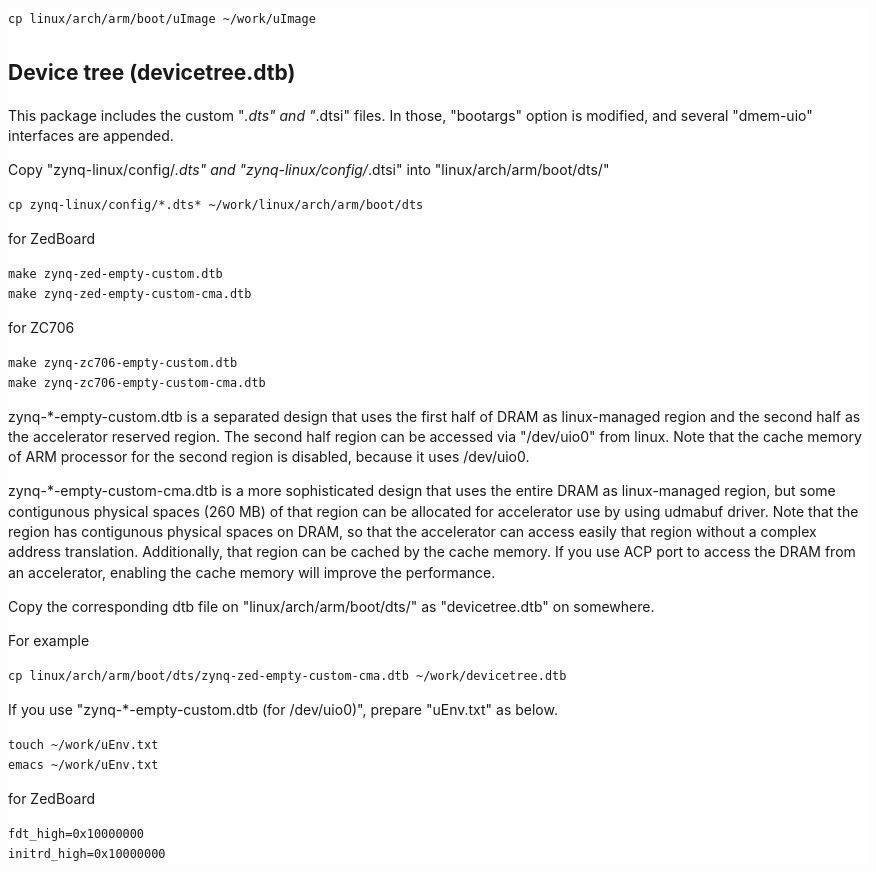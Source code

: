 ```
cp linux/arch/arm/boot/uImage ~/work/uImage
```


Device tree (devicetree.dtb)
----------------------------------------

This package includes the custom "*.dts" and "*.dtsi" files. In those, "bootargs" option is modified, and several "dmem-uio" interfaces are appended.

Copy "zynq-linux/config/*.dts" and "zynq-linux/config/*.dtsi" into "linux/arch/arm/boot/dts/"

```
cp zynq-linux/config/*.dts* ~/work/linux/arch/arm/boot/dts
```

for ZedBoard

```
make zynq-zed-empty-custom.dtb
make zynq-zed-empty-custom-cma.dtb
```

for ZC706

```
make zynq-zc706-empty-custom.dtb
make zynq-zc706-empty-custom-cma.dtb
```

zynq-*-empty-custom.dtb is a separated design that uses the first half of DRAM as linux-managed region and the second half as the accelerator reserved region. The second half region can be accessed via "/dev/uio0" from linux. Note that the cache memory of ARM processor for the second region is disabled, because it uses /dev/uio0.

zynq-*-empty-custom-cma.dtb is a more sophisticated design that uses the entire DRAM as linux-managed region, but some contigunous physical spaces (260 MB) of that region can be allocated for accelerator use by using udmabuf driver. Note that the region has contigunous physical spaces on DRAM, so that the accelerator can access easily that region without a complex address translation. Additionally, that region can be cached by the cache memory. If you use ACP port to access the DRAM from an accelerator, enabling the cache memory will improve the performance.

Copy the corresponding dtb file on "linux/arch/arm/boot/dts/" as "devicetree.dtb" on somewhere.

For example

```
cp linux/arch/arm/boot/dts/zynq-zed-empty-custom-cma.dtb ~/work/devicetree.dtb
```

If you use "zynq-*-empty-custom.dtb (for /dev/uio0)", prepare "uEnv.txt" as below.

```
touch ~/work/uEnv.txt
emacs ~/work/uEnv.txt
```

for ZedBoard

```
fdt_high=0x10000000
initrd_high=0x10000000
```
